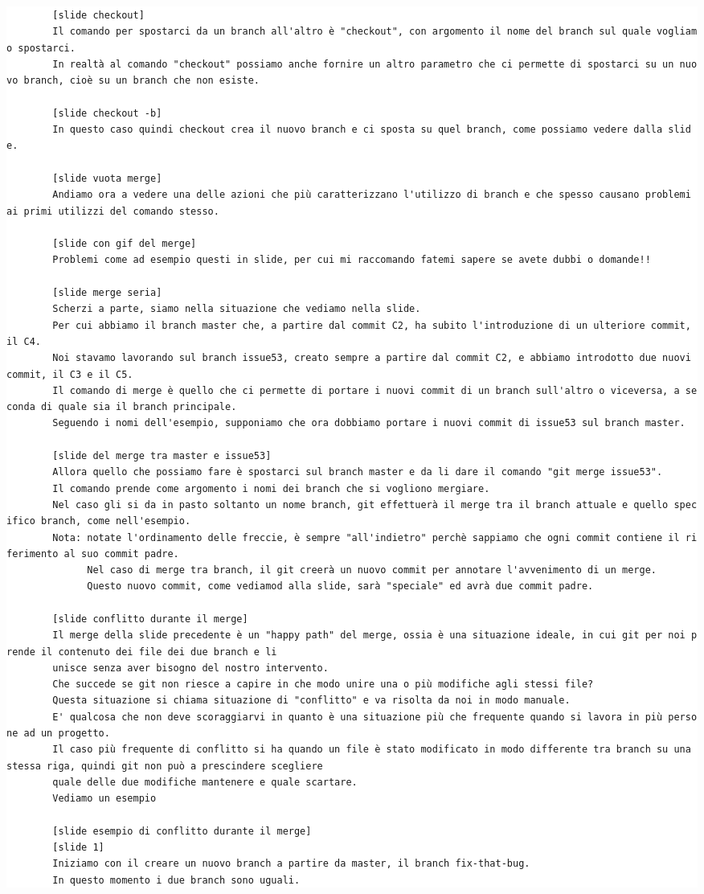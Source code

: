 			[slide checkout]
			Il comando per spostarci da un branch all'altro è "checkout", con argomento il nome del branch sul quale vogliamo spostarci.
			In realtà al comando "checkout" possiamo anche fornire un altro parametro che ci permette di spostarci su un nuovo branch, cioè su un branch che non esiste.

			[slide checkout -b]
			In questo caso quindi checkout crea il nuovo branch e ci sposta su quel branch, come possiamo vedere dalla slide.

			[slide vuota merge]
			Andiamo ora a vedere una delle azioni che più caratterizzano l'utilizzo di branch e che spesso causano problemi ai primi utilizzi del comando stesso.

			[slide con gif del merge]
			Problemi come ad esempio questi in slide, per cui mi raccomando fatemi sapere se avete dubbi o domande!!

			[slide merge seria]
			Scherzi a parte, siamo nella situazione che vediamo nella slide.
			Per cui abbiamo il branch master che, a partire dal commit C2, ha subito l'introduzione di un ulteriore commit, il C4.
			Noi stavamo lavorando sul branch issue53, creato sempre a partire dal commit C2, e abbiamo introdotto due nuovi commit, il C3 e il C5.
			Il comando di merge è quello che ci permette di portare i nuovi commit di un branch sull'altro o viceversa, a seconda di quale sia il branch principale.
			Seguendo i nomi dell'esempio, supponiamo che ora dobbiamo portare i nuovi commit di issue53 sul branch master.

			[slide del merge tra master e issue53]
			Allora quello che possiamo fare è spostarci sul branch master e da li dare il comando "git merge issue53".
			Il comando prende come argomento i nomi dei branch che si vogliono mergiare.
			Nel caso gli si da in pasto soltanto un nome branch, git effettuerà il merge tra il branch attuale e quello specifico branch, come nell'esempio.
			Nota: notate l'ordinamento delle freccie, è sempre "all'indietro" perchè sappiamo che ogni commit contiene il riferimento al suo commit padre.
				  Nel caso di merge tra branch, il git creerà un nuovo commit per annotare l'avvenimento di un merge.
				  Questo nuovo commit, come vediamod alla slide, sarà "speciale" ed avrà due commit padre.

			[slide conflitto durante il merge]
			Il merge della slide precedente è un "happy path" del merge, ossia è una situazione ideale, in cui git per noi prende il contenuto dei file dei due branch e li
			unisce senza aver bisogno del nostro intervento.
			Che succede se git non riesce a capire in che modo unire una o più modifiche agli stessi file?
			Questa situazione si chiama situazione di "conflitto" e va risolta da noi in modo manuale.
			E' qualcosa che non deve scoraggiarvi in quanto è una situazione più che frequente quando si lavora in più persone ad un progetto.
			Il caso più frequente di conflitto si ha quando un file è stato modificato in modo differente tra branch su una stessa riga, quindi git non può a prescindere scegliere
			quale delle due modifiche mantenere e quale scartare.
			Vediamo un esempio

			[slide esempio di conflitto durante il merge]
			[slide 1]
			Iniziamo con il creare un nuovo branch a partire da master, il branch fix-that-bug.
			In questo momento i due branch sono uguali.
